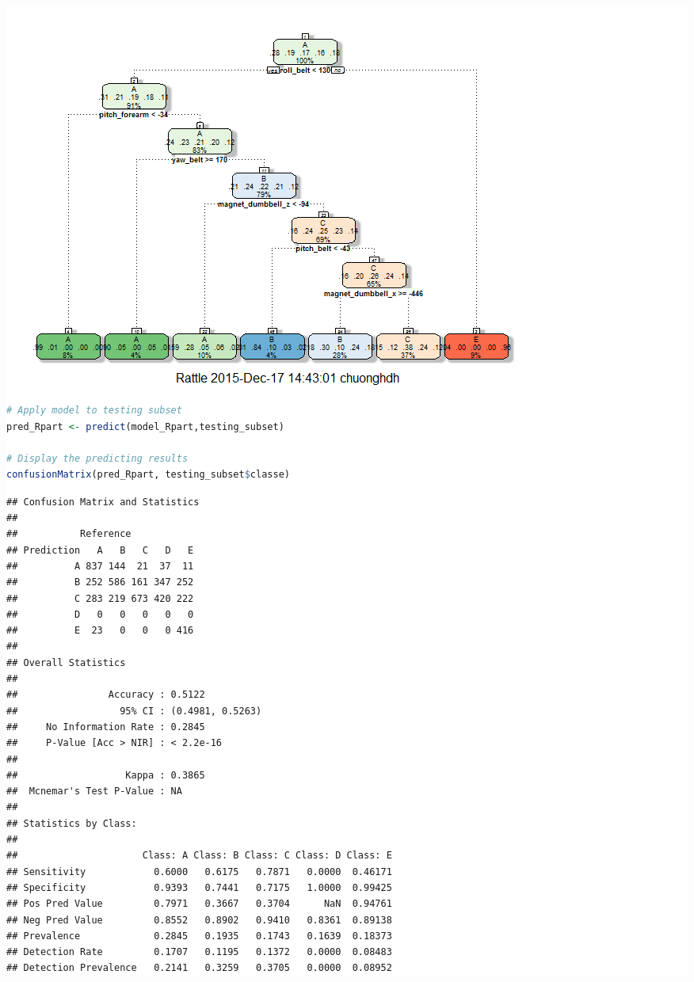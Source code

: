![](Practical_Machine_Learning_Course_Project_files/figure-html/unnamed-chunk-7-1.png) 

```r
# Apply model to testing subset
pred_Rpart <- predict(model_Rpart,testing_subset)

# Display the predicting results
confusionMatrix(pred_Rpart, testing_subset$classe)
```

```
## Confusion Matrix and Statistics
## 
##           Reference
## Prediction   A   B   C   D   E
##          A 837 144  21  37  11
##          B 252 586 161 347 252
##          C 283 219 673 420 222
##          D   0   0   0   0   0
##          E  23   0   0   0 416
## 
## Overall Statistics
##                                           
##                Accuracy : 0.5122          
##                  95% CI : (0.4981, 0.5263)
##     No Information Rate : 0.2845          
##     P-Value [Acc > NIR] : < 2.2e-16       
##                                           
##                   Kappa : 0.3865          
##  Mcnemar's Test P-Value : NA              
## 
## Statistics by Class:
## 
##                      Class: A Class: B Class: C Class: D Class: E
## Sensitivity            0.6000   0.6175   0.7871   0.0000  0.46171
## Specificity            0.9393   0.7441   0.7175   1.0000  0.99425
## Pos Pred Value         0.7971   0.3667   0.3704      NaN  0.94761
## Neg Pred Value         0.8552   0.8902   0.9410   0.8361  0.89138
## Prevalence             0.2845   0.1935   0.1743   0.1639  0.18373
## Detection Rate         0.1707   0.1195   0.1372   0.0000  0.08483
## Detection Prevalence   0.2141   0.3259   0.3705   0.0000  0.08952
```
